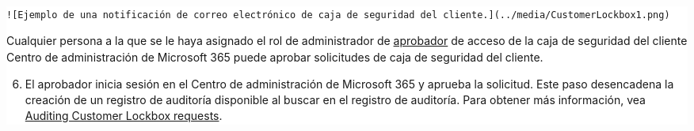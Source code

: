     ![Ejemplo de una notificación de correo electrónico de caja de seguridad del cliente.](../media/CustomerLockbox1.png)

   Cualquier persona a la que se le haya asignado el rol de administrador de [aprobador](/office365/admin/add-users/about-admin-roles) de acceso de la caja de seguridad del cliente Centro de administración de Microsoft 365 puede aprobar solicitudes de caja de seguridad del cliente.

6. El aprobador inicia sesión en el Centro de administración de Microsoft 365 y aprueba la solicitud. Este paso desencadena la creación de un registro de auditoría disponible al buscar en el registro de auditoría. Para obtener más información, vea [Auditing Customer Lockbox requests](#auditing-customer-lockbox-requests).
